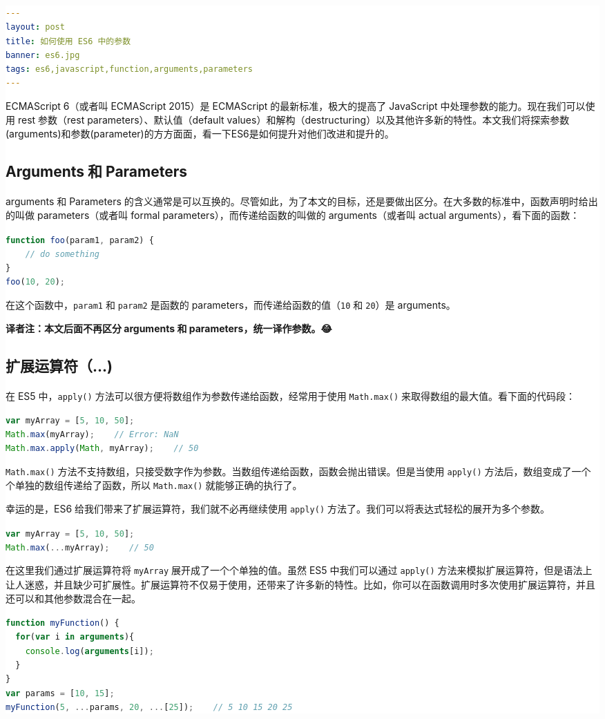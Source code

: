 ```yaml
---
layout: post
title: 如何使用 ES6 中的参数
banner: es6.jpg
tags: es6,javascript,function,arguments,parameters
---
```


ECMAScript 6（或者叫 ECMAScript 2015）是 ECMAScript 的最新标准，极大的提高了 JavaScript 中处理参数的能力。现在我们可以使用 rest 参数（rest parameters）、默认值（default values）和解构（destructuring）以及其他许多新的特性。本文我们将探索参数(arguments)和参数(parameter)的方方面面，看一下ES6是如何提升对他们改进和提升的。

## Arguments 和 Parameters 

arguments 和 Parameters 的含义通常是可以互换的。尽管如此，为了本文的目标，还是要做出区分。在大多数的标准中，函数声明时给出的叫做 parameters（或者叫 formal parameters），而传递给函数的叫做的 arguments（或者叫 actual arguments），看下面的函数：

```js
function foo(param1, param2) {
    // do something
}
foo(10, 20);
```

在这个函数中，`param1` 和 `param2` 是函数的 parameters，而传递给函数的值（`10` 和 `20`）是 arguments。

**译者注：本文后面不再区分 arguments 和 parameters，统一译作参数。:joy:**

## 扩展运算符（...) 

在 ES5 中，`apply()` 方法可以很方便将数组作为参数传递给函数，经常用于使用 `Math.max()` 来取得数组的最大值。看下面的代码段：

```js
var myArray = [5, 10, 50];
Math.max(myArray);    // Error: NaN
Math.max.apply(Math, myArray);    // 50
```


`Math.max()` 方法不支持数组，只接受数字作为参数。当数组传递给函数，函数会抛出错误。但是当使用 `apply()` 方法后，数组变成了一个个单独的数组传递给了函数，所以 `Math.max()` 就能够正确的执行了。

幸运的是，ES6 给我们带来了扩展运算符，我们就不必再继续使用 `apply()` 方法了。我们可以将表达式轻松的展开为多个参数。

```js
var myArray = [5, 10, 50];
Math.max(...myArray);    // 50
```

在这里我们通过扩展运算符将 `myArray` 展开成了一个个单独的值。虽然 ES5 中我们可以通过 `apply()` 方法来模拟扩展运算符，但是语法上让人迷惑，并且缺少可扩展性。扩展运算符不仅易于使用，还带来了许多新的特性。比如，你可以在函数调用时多次使用扩展运算符，并且还可以和其他参数混合在一起。

```js
function myFunction() {
  for(var i in arguments){
    console.log(arguments[i]);
  }
}
var params = [10, 15];
myFunction(5, ...params, 20, ...[25]);    // 5 10 15 20 25
```
